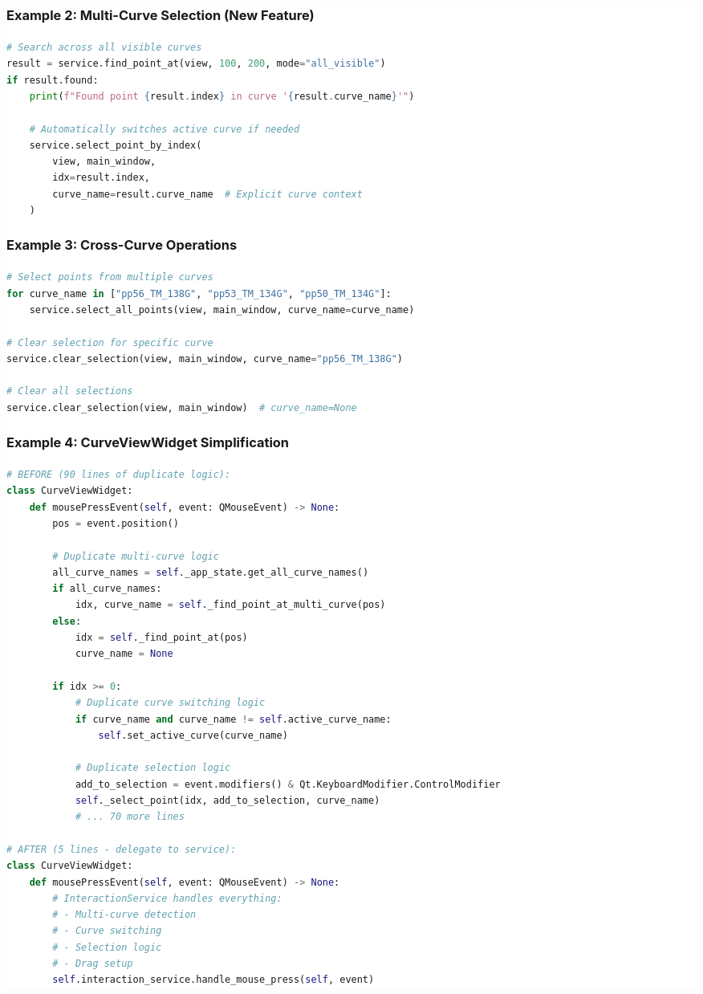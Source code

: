 ### Example 2: Multi-Curve Selection (New Feature)

```python
# Search across all visible curves
result = service.find_point_at(view, 100, 200, mode="all_visible")
if result.found:
    print(f"Found point {result.index} in curve '{result.curve_name}'")

    # Automatically switches active curve if needed
    service.select_point_by_index(
        view, main_window,
        idx=result.index,
        curve_name=result.curve_name  # Explicit curve context
    )
```

### Example 3: Cross-Curve Operations

```python
# Select points from multiple curves
for curve_name in ["pp56_TM_138G", "pp53_TM_134G", "pp50_TM_134G"]:
    service.select_all_points(view, main_window, curve_name=curve_name)

# Clear selection for specific curve
service.clear_selection(view, main_window, curve_name="pp56_TM_138G")

# Clear all selections
service.clear_selection(view, main_window)  # curve_name=None
```

### Example 4: CurveViewWidget Simplification

```python
# BEFORE (90 lines of duplicate logic):
class CurveViewWidget:
    def mousePressEvent(self, event: QMouseEvent) -> None:
        pos = event.position()

        # Duplicate multi-curve logic
        all_curve_names = self._app_state.get_all_curve_names()
        if all_curve_names:
            idx, curve_name = self._find_point_at_multi_curve(pos)
        else:
            idx = self._find_point_at(pos)
            curve_name = None

        if idx >= 0:
            # Duplicate curve switching logic
            if curve_name and curve_name != self.active_curve_name:
                self.set_active_curve(curve_name)

            # Duplicate selection logic
            add_to_selection = event.modifiers() & Qt.KeyboardModifier.ControlModifier
            self._select_point(idx, add_to_selection, curve_name)
            # ... 70 more lines

# AFTER (5 lines - delegate to service):
class CurveViewWidget:
    def mousePressEvent(self, event: QMouseEvent) -> None:
        # InteractionService handles everything:
        # - Multi-curve detection
        # - Curve switching
        # - Selection logic
        # - Drag setup
        self.interaction_service.handle_mouse_press(self, event)
```